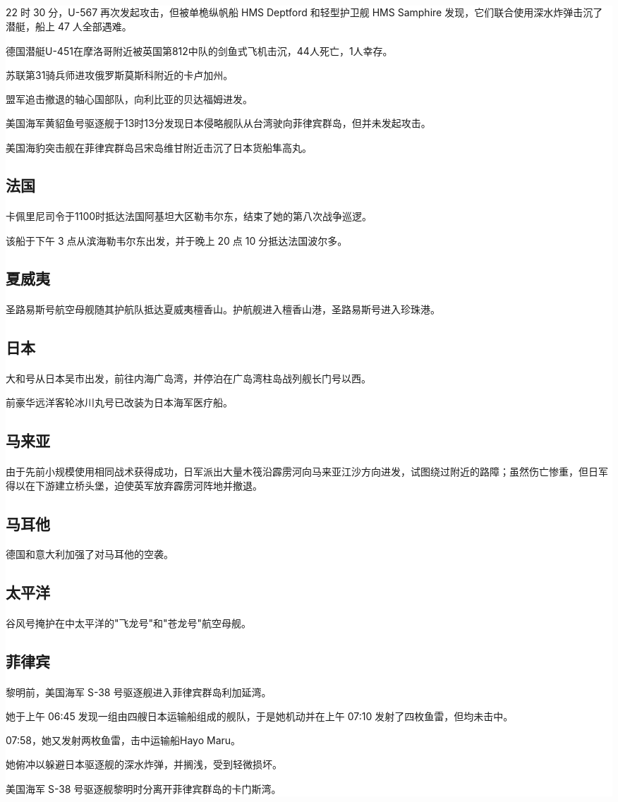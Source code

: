 22 时 30 分，U-567 再次发起攻击，但被单桅纵帆船 HMS Deptford
和轻型护卫舰 HMS Samphire 发现，它们联合使用深水炸弹击沉了潜艇，船上 47
人全部遇难。

德国潜艇U-451在摩洛哥附近被英国第812中队的剑鱼式飞机击沉，44人死亡，1人幸存。

苏联第31骑兵师进攻俄罗斯莫斯科附近的卡卢加州。

盟军追击撤退的轴心国部队，向利比亚的贝达福姆进发。

美国海军黄貂鱼号驱逐舰于13时13分发现日本侵略舰队从台湾驶向菲律宾群岛，但并未发起攻击。

美国海豹突击舰在菲律宾群岛吕宋岛维甘附近击沉了日本货船隼高丸。

## 法国

卡佩里尼司令于1100时抵达法国阿基坦大区勒韦尔东，结束了她的第八次战争巡逻。

该船于下午 3 点从滨海勒韦尔东出发，并于晚上 20 点 10 分抵达法国波尔多。

## 夏威夷

圣路易斯号航空母舰随其护航队抵达夏威夷檀香山。护航舰进入檀香山港，圣路易斯号进入珍珠港。

## 日本

大和号从日本吴市出发，前往内海广岛湾，并停泊在广岛湾柱岛战列舰长门号以西。

前豪华远洋客轮冰川丸号已改装为日本海军医疗船。

## 马来亚

由于先前小规模使用相同战术获得成功，日军派出大量木筏沿霹雳河向马来亚江沙方向进发，试图绕过附近的路障；虽然伤亡惨重，但日军得以在下游建立桥头堡，迫使英军放弃霹雳河阵地并撤退。

## 马耳他

德国和意大利加强了对马耳他的空袭。

## 太平洋

谷风号掩护在中太平洋的"飞龙号"和"苍龙号"航空母舰。

## 菲律宾

黎明前，美国海军 S-38 号驱逐舰进入菲律宾群岛利加延湾。

她于上午 06:45 发现一组由四艘日本运输船组成的舰队，于是她机动并在上午
07:10 发射了四枚鱼雷，但均未击中。

07:58，她又发射两枚鱼雷，击中运输船Hayo Maru。

她俯冲以躲避日本驱逐舰的深水炸弹，并搁浅，受到轻微损坏。

美国海军 S-38 号驱逐舰黎明时分离开菲律宾群岛的卡门斯湾。
